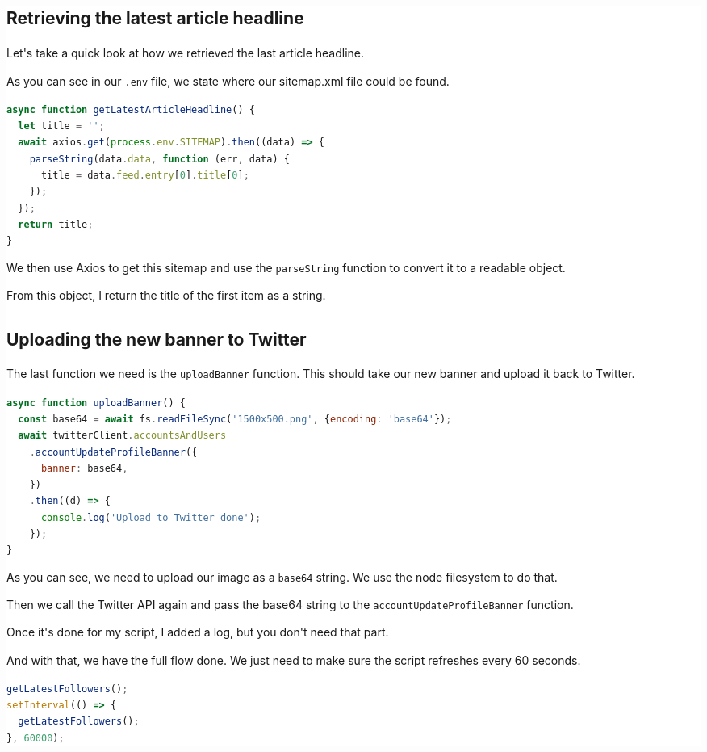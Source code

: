 ## Retrieving the latest article headline

Let's take a quick look at how we retrieved the last article headline.

As you can see in our `.env` file, we state where our sitemap.xml file could be found.

```js
async function getLatestArticleHeadline() {
  let title = '';
  await axios.get(process.env.SITEMAP).then((data) => {
    parseString(data.data, function (err, data) {
      title = data.feed.entry[0].title[0];
    });
  });
  return title;
}
```

We then use Axios to get this sitemap and use the `parseString` function to convert it to a readable object.

From this object, I return the title of the first item as a string.

## Uploading the new banner to Twitter

The last function we need is the `uploadBanner` function.
This should take our new banner and upload it back to Twitter.

```js
async function uploadBanner() {
  const base64 = await fs.readFileSync('1500x500.png', {encoding: 'base64'});
  await twitterClient.accountsAndUsers
    .accountUpdateProfileBanner({
      banner: base64,
    })
    .then((d) => {
      console.log('Upload to Twitter done');
    });
}
```

As you can see, we need to upload our image as a `base64` string.
We use the node filesystem to do that.

Then we call the Twitter API again and pass the base64 string to the `accountUpdateProfileBanner` function.

Once it's done for my script, I added a log, but you don't need that part.

And with that, we have the full flow done. We just need to make sure the script refreshes every 60 seconds.

```js
getLatestFollowers();
setInterval(() => {
  getLatestFollowers();
}, 60000);
```
